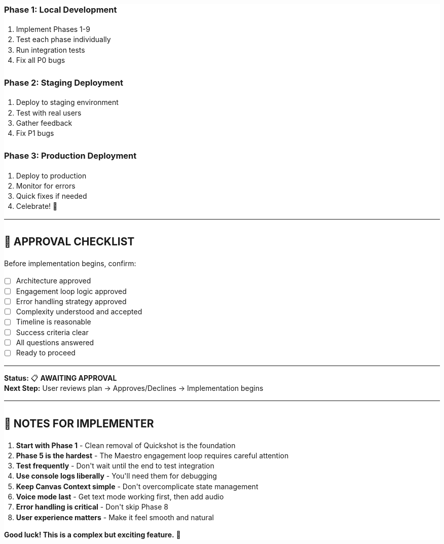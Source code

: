 ### **Phase 1: Local Development**
1. Implement Phases 1-9
2. Test each phase individually
3. Run integration tests
4. Fix all P0 bugs

### **Phase 2: Staging Deployment**
1. Deploy to staging environment
2. Test with real users
3. Gather feedback
4. Fix P1 bugs

### **Phase 3: Production Deployment**
1. Deploy to production
2. Monitor for errors
3. Quick fixes if needed
4. Celebrate! 🎉

---

## 📝 **APPROVAL CHECKLIST**

Before implementation begins, confirm:

- [ ] Architecture approved
- [ ] Engagement loop logic approved
- [ ] Error handling strategy approved
- [ ] Complexity understood and accepted
- [ ] Timeline is reasonable
- [ ] Success criteria clear
- [ ] All questions answered
- [ ] Ready to proceed

---

**Status:** 📋 **AWAITING APPROVAL**  
**Next Step:** User reviews plan → Approves/Declines → Implementation begins

---

## 💭 **NOTES FOR IMPLEMENTER**

1. **Start with Phase 1** - Clean removal of Quickshot is the foundation
2. **Phase 5 is the hardest** - The Maestro engagement loop requires careful attention
3. **Test frequently** - Don't wait until the end to test integration
4. **Use console logs liberally** - You'll need them for debugging
5. **Keep Canvas Context simple** - Don't overcomplicate state management
6. **Voice mode last** - Get text mode working first, then add audio
7. **Error handling is critical** - Don't skip Phase 8
8. **User experience matters** - Make it feel smooth and natural

**Good luck! This is a complex but exciting feature.** 🚀

